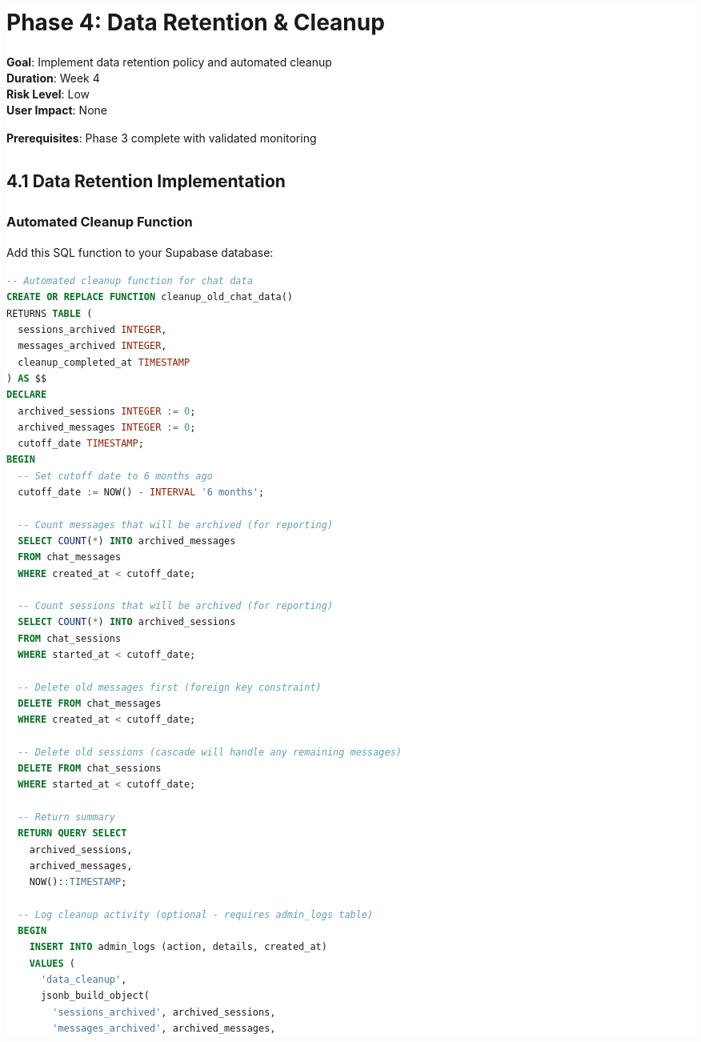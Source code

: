 # Phase 4: Data Retention & Cleanup

**Goal**: Implement data retention policy and automated cleanup  
**Duration**: Week 4  
**Risk Level**: Low  
**User Impact**: None

**Prerequisites**: Phase 3 complete with validated monitoring

## 4.1 Data Retention Implementation

### Automated Cleanup Function

Add this SQL function to your Supabase database:

```sql
-- Automated cleanup function for chat data
CREATE OR REPLACE FUNCTION cleanup_old_chat_data()
RETURNS TABLE (
  sessions_archived INTEGER,
  messages_archived INTEGER,
  cleanup_completed_at TIMESTAMP
) AS $$
DECLARE
  archived_sessions INTEGER := 0;
  archived_messages INTEGER := 0;
  cutoff_date TIMESTAMP;
BEGIN
  -- Set cutoff date to 6 months ago
  cutoff_date := NOW() - INTERVAL '6 months';
  
  -- Count messages that will be archived (for reporting)
  SELECT COUNT(*) INTO archived_messages
  FROM chat_messages 
  WHERE created_at < cutoff_date;
  
  -- Count sessions that will be archived (for reporting)
  SELECT COUNT(*) INTO archived_sessions
  FROM chat_sessions 
  WHERE started_at < cutoff_date;
  
  -- Delete old messages first (foreign key constraint)
  DELETE FROM chat_messages 
  WHERE created_at < cutoff_date;
  
  -- Delete old sessions (cascade will handle any remaining messages)
  DELETE FROM chat_sessions 
  WHERE started_at < cutoff_date;
  
  -- Return summary
  RETURN QUERY SELECT 
    archived_sessions,
    archived_messages,
    NOW()::TIMESTAMP;
    
  -- Log cleanup activity (optional - requires admin_logs table)
  BEGIN
    INSERT INTO admin_logs (action, details, created_at)
    VALUES (
      'data_cleanup',
      jsonb_build_object(
        'sessions_archived', archived_sessions,
        'messages_archived', archived_messages,
```